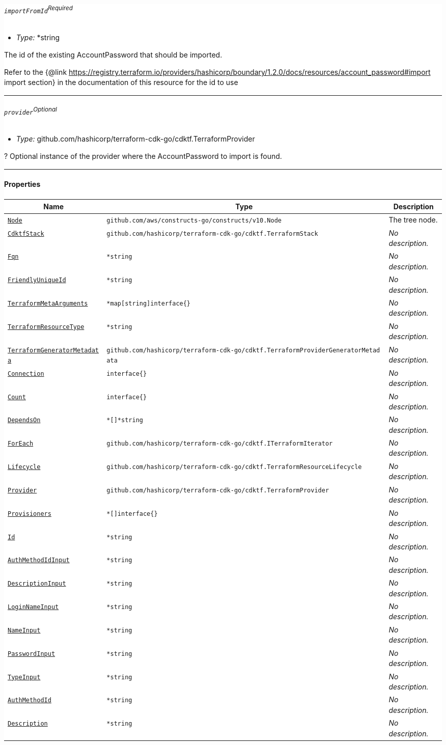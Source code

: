 
###### `importFromId`<sup>Required</sup> <a name="importFromId" id="@cdktf/provider-boundary.accountPassword.AccountPassword.generateConfigForImport.parameter.importFromId"></a>

- *Type:* *string

The id of the existing AccountPassword that should be imported.

Refer to the {@link https://registry.terraform.io/providers/hashicorp/boundary/1.2.0/docs/resources/account_password#import import section} in the documentation of this resource for the id to use

---

###### `provider`<sup>Optional</sup> <a name="provider" id="@cdktf/provider-boundary.accountPassword.AccountPassword.generateConfigForImport.parameter.provider"></a>

- *Type:* github.com/hashicorp/terraform-cdk-go/cdktf.TerraformProvider

? Optional instance of the provider where the AccountPassword to import is found.

---

#### Properties <a name="Properties" id="Properties"></a>

| **Name** | **Type** | **Description** |
| --- | --- | --- |
| <code><a href="#@cdktf/provider-boundary.accountPassword.AccountPassword.property.node">Node</a></code> | <code>github.com/aws/constructs-go/constructs/v10.Node</code> | The tree node. |
| <code><a href="#@cdktf/provider-boundary.accountPassword.AccountPassword.property.cdktfStack">CdktfStack</a></code> | <code>github.com/hashicorp/terraform-cdk-go/cdktf.TerraformStack</code> | *No description.* |
| <code><a href="#@cdktf/provider-boundary.accountPassword.AccountPassword.property.fqn">Fqn</a></code> | <code>*string</code> | *No description.* |
| <code><a href="#@cdktf/provider-boundary.accountPassword.AccountPassword.property.friendlyUniqueId">FriendlyUniqueId</a></code> | <code>*string</code> | *No description.* |
| <code><a href="#@cdktf/provider-boundary.accountPassword.AccountPassword.property.terraformMetaArguments">TerraformMetaArguments</a></code> | <code>*map[string]interface{}</code> | *No description.* |
| <code><a href="#@cdktf/provider-boundary.accountPassword.AccountPassword.property.terraformResourceType">TerraformResourceType</a></code> | <code>*string</code> | *No description.* |
| <code><a href="#@cdktf/provider-boundary.accountPassword.AccountPassword.property.terraformGeneratorMetadata">TerraformGeneratorMetadata</a></code> | <code>github.com/hashicorp/terraform-cdk-go/cdktf.TerraformProviderGeneratorMetadata</code> | *No description.* |
| <code><a href="#@cdktf/provider-boundary.accountPassword.AccountPassword.property.connection">Connection</a></code> | <code>interface{}</code> | *No description.* |
| <code><a href="#@cdktf/provider-boundary.accountPassword.AccountPassword.property.count">Count</a></code> | <code>interface{}</code> | *No description.* |
| <code><a href="#@cdktf/provider-boundary.accountPassword.AccountPassword.property.dependsOn">DependsOn</a></code> | <code>*[]*string</code> | *No description.* |
| <code><a href="#@cdktf/provider-boundary.accountPassword.AccountPassword.property.forEach">ForEach</a></code> | <code>github.com/hashicorp/terraform-cdk-go/cdktf.ITerraformIterator</code> | *No description.* |
| <code><a href="#@cdktf/provider-boundary.accountPassword.AccountPassword.property.lifecycle">Lifecycle</a></code> | <code>github.com/hashicorp/terraform-cdk-go/cdktf.TerraformResourceLifecycle</code> | *No description.* |
| <code><a href="#@cdktf/provider-boundary.accountPassword.AccountPassword.property.provider">Provider</a></code> | <code>github.com/hashicorp/terraform-cdk-go/cdktf.TerraformProvider</code> | *No description.* |
| <code><a href="#@cdktf/provider-boundary.accountPassword.AccountPassword.property.provisioners">Provisioners</a></code> | <code>*[]interface{}</code> | *No description.* |
| <code><a href="#@cdktf/provider-boundary.accountPassword.AccountPassword.property.id">Id</a></code> | <code>*string</code> | *No description.* |
| <code><a href="#@cdktf/provider-boundary.accountPassword.AccountPassword.property.authMethodIdInput">AuthMethodIdInput</a></code> | <code>*string</code> | *No description.* |
| <code><a href="#@cdktf/provider-boundary.accountPassword.AccountPassword.property.descriptionInput">DescriptionInput</a></code> | <code>*string</code> | *No description.* |
| <code><a href="#@cdktf/provider-boundary.accountPassword.AccountPassword.property.loginNameInput">LoginNameInput</a></code> | <code>*string</code> | *No description.* |
| <code><a href="#@cdktf/provider-boundary.accountPassword.AccountPassword.property.nameInput">NameInput</a></code> | <code>*string</code> | *No description.* |
| <code><a href="#@cdktf/provider-boundary.accountPassword.AccountPassword.property.passwordInput">PasswordInput</a></code> | <code>*string</code> | *No description.* |
| <code><a href="#@cdktf/provider-boundary.accountPassword.AccountPassword.property.typeInput">TypeInput</a></code> | <code>*string</code> | *No description.* |
| <code><a href="#@cdktf/provider-boundary.accountPassword.AccountPassword.property.authMethodId">AuthMethodId</a></code> | <code>*string</code> | *No description.* |
| <code><a href="#@cdktf/provider-boundary.accountPassword.AccountPassword.property.description">Description</a></code> | <code>*string</code> | *No description.* |